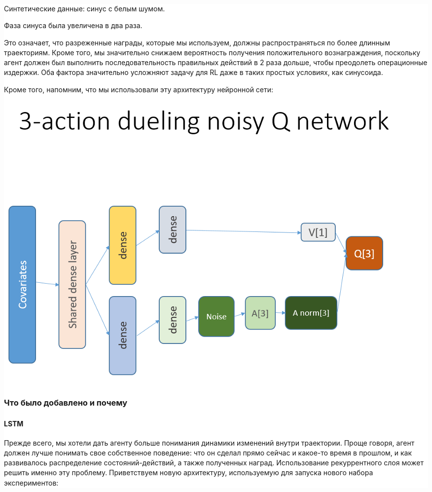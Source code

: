 Синтетические данные: синус с белым шумом.

Фаза синуса была увеличена в два раза.

Это означает, что разреженные награды, которые мы используем, должны распространяться по более длинным траекториям. Кроме того, мы значительно снижаем вероятность получения положительного вознаграждения, поскольку агент должен был выполнить последовательность правильных действий в 2 раза дольше, чтобы преодолеть операционные издержки. Оба фактора значительно усложняют задачу для RL даже в таких простых условиях, как синусоида.

Кроме того, напомним, что мы использовали эту архитектуру нейронной сети:

![image](../_resources/9fe99d041dce466689fc534c0baa6120.png)

### Что было добавлено и почему

  

#### LSTM

Прежде всего, мы хотели дать агенту больше понимания динамики изменений внутри траектории. Проще говоря, агент должен лучше понимать свое собственное поведение: что он сделал прямо сейчас и какое-то время в прошлом, и как развивалось распределение состояний-действий, а также полученных наград. Использование рекуррентного слоя может решить именно эту проблему. Приветствуем новую архитектуру, используемую для запуска нового набора экспериментов:
